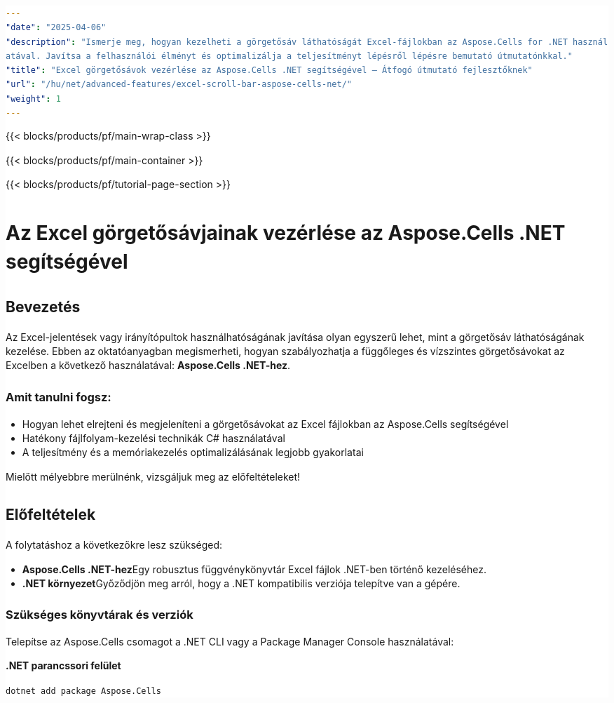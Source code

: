 ```yaml
---
"date": "2025-04-06"
"description": "Ismerje meg, hogyan kezelheti a görgetősáv láthatóságát Excel-fájlokban az Aspose.Cells for .NET használatával. Javítsa a felhasználói élményt és optimalizálja a teljesítményt lépésről lépésre bemutató útmutatónkkal."
"title": "Excel görgetősávok vezérlése az Aspose.Cells .NET segítségével – Átfogó útmutató fejlesztőknek"
"url": "/hu/net/advanced-features/excel-scroll-bar-aspose-cells-net/"
"weight": 1
---
```


{{< blocks/products/pf/main-wrap-class >}}

{{< blocks/products/pf/main-container >}}

{{< blocks/products/pf/tutorial-page-section >}}


# Az Excel görgetősávjainak vezérlése az Aspose.Cells .NET segítségével

## Bevezetés

Az Excel-jelentések vagy irányítópultok használhatóságának javítása olyan egyszerű lehet, mint a görgetősáv láthatóságának kezelése. Ebben az oktatóanyagban megismerheti, hogyan szabályozhatja a függőleges és vízszintes görgetősávokat az Excelben a következő használatával: **Aspose.Cells .NET-hez**.

### Amit tanulni fogsz:
- Hogyan lehet elrejteni és megjeleníteni a görgetősávokat az Excel fájlokban az Aspose.Cells segítségével
- Hatékony fájlfolyam-kezelési technikák C# használatával
- A teljesítmény és a memóriakezelés optimalizálásának legjobb gyakorlatai

Mielőtt mélyebbre merülnénk, vizsgáljuk meg az előfeltételeket!

## Előfeltételek

A folytatáshoz a következőkre lesz szükséged:

- **Aspose.Cells .NET-hez**Egy robusztus függvénykönyvtár Excel fájlok .NET-ben történő kezeléséhez.
- **.NET környezet**Győződjön meg arról, hogy a .NET kompatibilis verziója telepítve van a gépére.

### Szükséges könyvtárak és verziók
Telepítse az Aspose.Cells csomagot a .NET CLI vagy a Package Manager Console használatával:

**.NET parancssori felület**
```bash
dotnet add package Aspose.Cells
```
